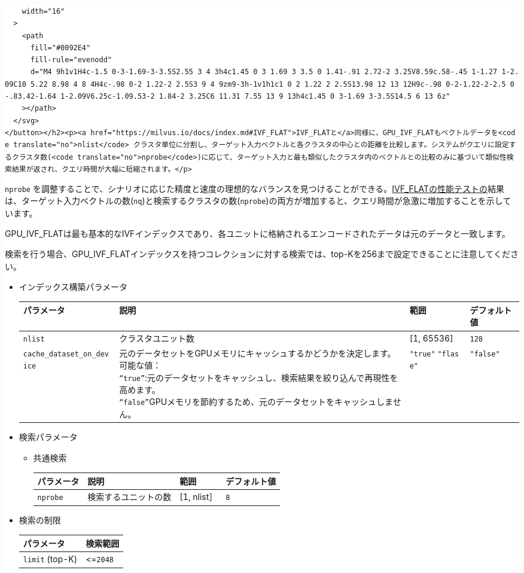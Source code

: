         width="16"
      >
        <path
          fill="#0092E4"
          fill-rule="evenodd"
          d="M4 9h1v1H4c-1.5 0-3-1.69-3-3.5S2.55 3 4 3h4c1.45 0 3 1.69 3 3.5 0 1.41-.91 2.72-2 3.25V8.59c.58-.45 1-1.27 1-2.09C10 5.22 8.98 4 8 4H4c-.98 0-2 1.22-2 2.5S3 9 4 9zm9-3h-1v1h1c1 0 2 1.22 2 2.5S13.98 12 13 12H9c-.98 0-2-1.22-2-2.5 0-.83.42-1.64 1-2.09V6.25c-1.09.53-2 1.84-2 3.25C6 11.31 7.55 13 9 13h4c1.45 0 3-1.69 3-3.5S14.5 6 13 6z"
        ></path>
      </svg>
    </button></h2><p><a href="https://milvus.io/docs/index.md#IVF_FLAT">IVF_FLATと</a>同様に、GPU_IVF_FLATもベクトルデータを<code translate="no">nlist</code> クラスタ単位に分割し、ターゲット入力ベクトルと各クラスタの中心との距離を比較します。システムがクエリに設定するクラスタ数(<code translate="no">nprobe</code>)に応じて、ターゲット入力と最も類似したクラスタ内のベクトルとの比較のみに基づいて類似性検索結果が返され、クエリ時間が大幅に短縮されます。</p>
<p><code translate="no">nprobe</code> を調整することで、シナリオに応じた精度と速度の理想的なバランスを見つけることができる。<a href="https://zilliz.com/blog/Accelerating-Similarity-Search-on-Really-Big-Data-with-Vector-Indexing">IVF_FLATの性能テストの</a>結果は、ターゲット入力ベクトルの数(<code translate="no">nq</code>)と検索するクラスタの数(<code translate="no">nprobe</code>)の両方が増加すると、クエリ時間が急激に増加することを示しています。</p>
<p>GPU_IVF_FLATは最も基本的なIVFインデックスであり、各ユニットに格納されるエンコードされたデータは元のデータと一致します。</p>
<p>検索を行う場合、GPU_IVF_FLATインデックスを持つコレクションに対する検索では、top-Kを256まで設定できることに注意してください。</p>
<ul>
<li><p>インデックス構築パラメータ</p>
<table>
<thead>
<tr><th>パラメータ</th><th>説明</th><th>範囲</th><th>デフォルト値</th></tr>
</thead>
<tbody>
<tr><td><code translate="no">nlist</code></td><td>クラスタユニット数</td><td>[1, 65536]</td><td><code translate="no">128</code></td></tr>
<tr><td><code translate="no">cache_dataset_on_device</code></td><td>元のデータセットをGPUメモリにキャッシュするかどうかを決定します。可能な値：</br><code translate="no">“true”</code>:元のデータセットをキャッシュし、検索結果を絞り込んで再現性を高めます。</br><code translate="no">“false”</code>GPUメモリを節約するため、元のデータセットをキャッシュしません。</td><td><code translate="no">&quot;true&quot;</code> <code translate="no">&quot;flase&quot;</code></td><td><code translate="no">&quot;false&quot;</code></td></tr>
</tbody>
</table>
</li>
<li><p>検索パラメータ</p>
<ul>
<li><p>共通検索</p>
<table>
<thead>
<tr><th>パラメータ</th><th>説明</th><th>範囲</th><th>デフォルト値</th></tr>
</thead>
<tbody>
<tr><td><code translate="no">nprobe</code></td><td>検索するユニットの数</td><td>[1, nlist］</td><td><code translate="no">8</code></td></tr>
</tbody>
</table>
</li>
</ul></li>
<li><p>検索の制限</p>
<table>
<thead>
<tr><th>パラメータ</th><th>検索範囲</th></tr>
</thead>
<tbody>
<tr><td><code translate="no">limit</code> (top-K)</td><td>&lt;=<code translate="no">2048</code></td></tr>
</tbody>
</table>
</li>
</ul>
